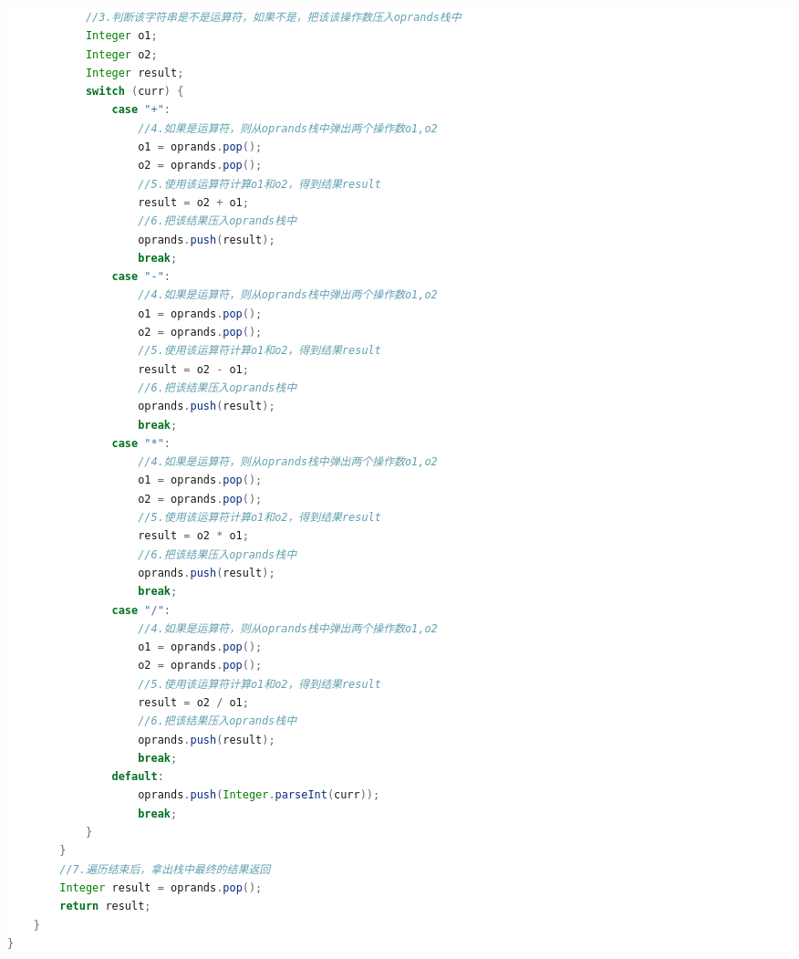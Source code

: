 ```java
            //3.判断该字符串是不是运算符，如果不是，把该该操作数压入oprands栈中
            Integer o1;
            Integer o2;
            Integer result;
            switch (curr) {
                case "+":
                    //4.如果是运算符，则从oprands栈中弹出两个操作数o1,o2
                    o1 = oprands.pop();
                    o2 = oprands.pop();
                    //5.使用该运算符计算o1和o2，得到结果result
                    result = o2 + o1;
                    //6.把该结果压入oprands栈中
                    oprands.push(result);
                    break;
                case "-":
                    //4.如果是运算符，则从oprands栈中弹出两个操作数o1,o2
                    o1 = oprands.pop();
                    o2 = oprands.pop();
                    //5.使用该运算符计算o1和o2，得到结果result
                    result = o2 - o1;
                    //6.把该结果压入oprands栈中
                    oprands.push(result);
                    break;
                case "*":
                    //4.如果是运算符，则从oprands栈中弹出两个操作数o1,o2
                    o1 = oprands.pop();
                    o2 = oprands.pop();
                    //5.使用该运算符计算o1和o2，得到结果result
                    result = o2 * o1;
                    //6.把该结果压入oprands栈中
                    oprands.push(result);
                    break;
                case "/":
                    //4.如果是运算符，则从oprands栈中弹出两个操作数o1,o2
                    o1 = oprands.pop();
                    o2 = oprands.pop();
                    //5.使用该运算符计算o1和o2，得到结果result
                    result = o2 / o1;
                    //6.把该结果压入oprands栈中
                    oprands.push(result);
                    break;
                default:
                    oprands.push(Integer.parseInt(curr));
                    break;
            }
        }
        //7.遍历结束后，拿出栈中最终的结果返回
        Integer result = oprands.pop();
        return result;
    }
}
```
